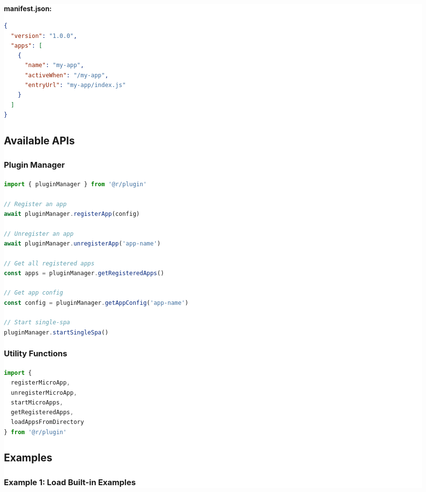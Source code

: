 **manifest.json:**
```json
{
  "version": "1.0.0",
  "apps": [
    {
      "name": "my-app",
      "activeWhen": "/my-app",
      "entryUrl": "my-app/index.js"
    }
  ]
}
```

## Available APIs

### Plugin Manager

```typescript
import { pluginManager } from '@r/plugin'

// Register an app
await pluginManager.registerApp(config)

// Unregister an app
await pluginManager.unregisterApp('app-name')

// Get all registered apps
const apps = pluginManager.getRegisteredApps()

// Get app config
const config = pluginManager.getAppConfig('app-name')

// Start single-spa
pluginManager.startSingleSpa()
```

### Utility Functions

```typescript
import { 
  registerMicroApp,
  unregisterMicroApp,
  startMicroApps,
  getRegisteredApps,
  loadAppsFromDirectory
} from '@r/plugin'
```

## Examples

### Example 1: Load Built-in Examples
